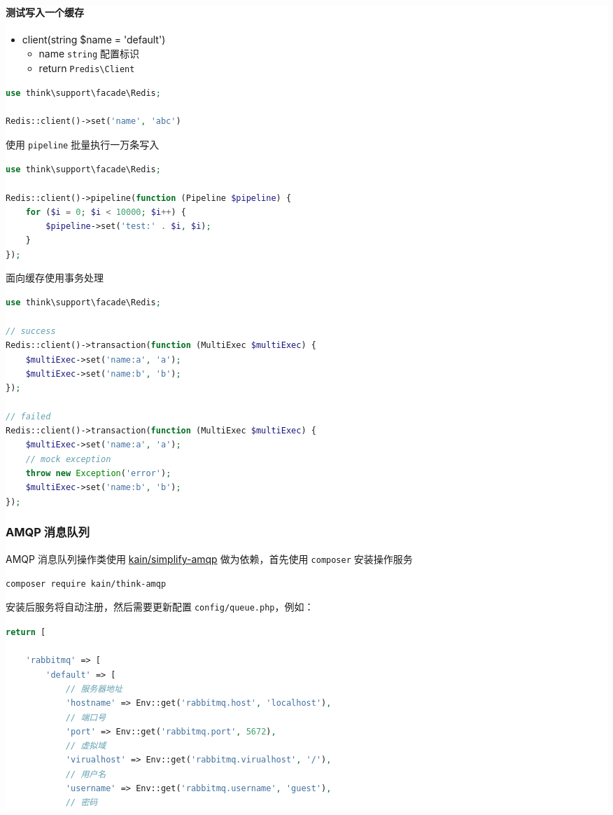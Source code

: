 #### 测试写入一个缓存 

- client(string $name = 'default')
  - name `string` 配置标识
  - return `Predis\Client`

```php
use think\support\facade\Redis;

Redis::client()->set('name', 'abc')
```

使用 `pipeline` 批量执行一万条写入

```php
use think\support\facade\Redis;

Redis::client()->pipeline(function (Pipeline $pipeline) {
    for ($i = 0; $i < 10000; $i++) {
        $pipeline->set('test:' . $i, $i);
    }
});
```

面向缓存使用事务处理

```php
use think\support\facade\Redis;

// success
Redis::client()->transaction(function (MultiExec $multiExec) {
    $multiExec->set('name:a', 'a');
    $multiExec->set('name:b', 'b');
});

// failed
Redis::client()->transaction(function (MultiExec $multiExec) {
    $multiExec->set('name:a', 'a');
    // mock exception
    throw new Exception('error');
    $multiExec->set('name:b', 'b');
});
```

### AMQP 消息队列

AMQP 消息队列操作类使用 [kain/simplify-amqp](https://github.com/kainonly/simplify-amqp) 做为依赖，首先使用 `composer` 安装操作服务

```shell
composer require kain/think-amqp
```

安装后服务将自动注册，然后需要更新配置 `config/queue.php`，例如：

```php
return [

    'rabbitmq' => [
        'default' => [
            // 服务器地址
            'hostname' => Env::get('rabbitmq.host', 'localhost'),
            // 端口号
            'port' => Env::get('rabbitmq.port', 5672),
            // 虚拟域
            'virualhost' => Env::get('rabbitmq.virualhost', '/'),
            // 用户名
            'username' => Env::get('rabbitmq.username', 'guest'),
            // 密码
```